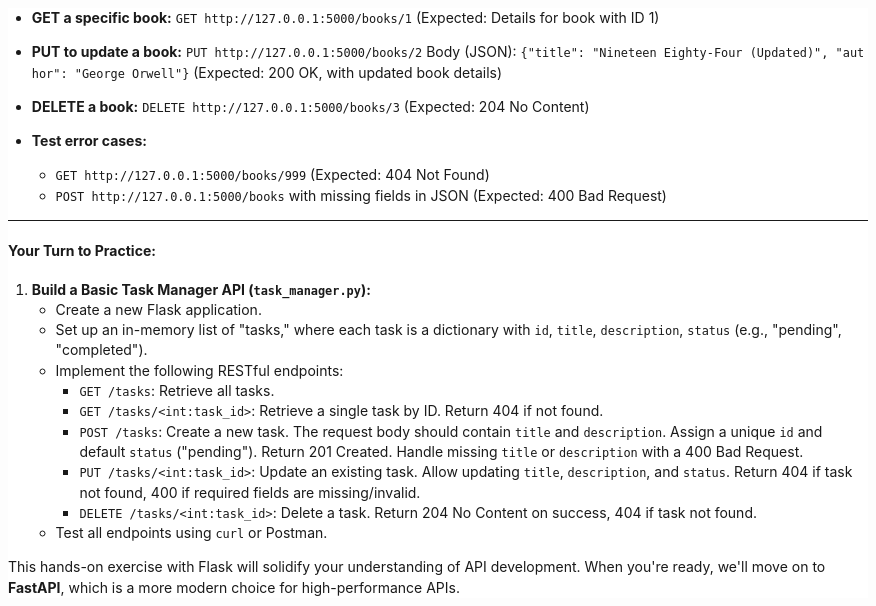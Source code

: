   * **GET a specific book:**
    `GET http://127.0.0.1:5000/books/1`
    (Expected: Details for book with ID 1)

  * **PUT to update a book:**
    `PUT http://127.0.0.1:5000/books/2`
    Body (JSON): `{"title": "Nineteen Eighty-Four (Updated)", "author": "George Orwell"}`
    (Expected: 200 OK, with updated book details)

  * **DELETE a book:**
    `DELETE http://127.0.0.1:5000/books/3`
    (Expected: 204 No Content)

  * **Test error cases:**

      * `GET http://127.0.0.1:5000/books/999` (Expected: 404 Not Found)
      * `POST http://127.0.0.1:5000/books` with missing fields in JSON (Expected: 400 Bad Request)

-----

#### Your Turn to Practice:

1.  **Build a Basic Task Manager API (`task_manager.py`):**
      * Create a new Flask application.
      * Set up an in-memory list of "tasks," where each task is a dictionary with `id`, `title`, `description`, `status` (e.g., "pending", "completed").
      * Implement the following RESTful endpoints:
          * `GET /tasks`: Retrieve all tasks.
          * `GET /tasks/<int:task_id>`: Retrieve a single task by ID. Return 404 if not found.
          * `POST /tasks`: Create a new task. The request body should contain `title` and `description`. Assign a unique `id` and default `status` ("pending"). Return 201 Created. Handle missing `title` or `description` with a 400 Bad Request.
          * `PUT /tasks/<int:task_id>`: Update an existing task. Allow updating `title`, `description`, and `status`. Return 404 if task not found, 400 if required fields are missing/invalid.
          * `DELETE /tasks/<int:task_id>`: Delete a task. Return 204 No Content on success, 404 if task not found.
      * Test all endpoints using `curl` or Postman.

This hands-on exercise with Flask will solidify your understanding of API development. When you're ready, we'll move on to **FastAPI**, which is a more modern choice for high-performance APIs.